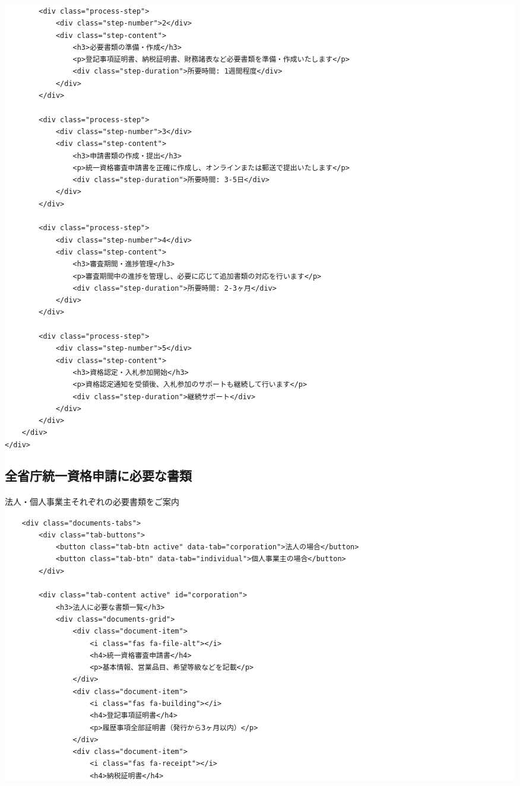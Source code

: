             <div class="process-step">
                <div class="step-number">2</div>
                <div class="step-content">
                    <h3>必要書類の準備・作成</h3>
                    <p>登記事項証明書、納税証明書、財務諸表など必要書類を準備・作成いたします</p>
                    <div class="step-duration">所要時間: 1週間程度</div>
                </div>
            </div>
            
            <div class="process-step">
                <div class="step-number">3</div>
                <div class="step-content">
                    <h3>申請書類の作成・提出</h3>
                    <p>統一資格審査申請書を正確に作成し、オンラインまたは郵送で提出いたします</p>
                    <div class="step-duration">所要時間: 3-5日</div>
                </div>
            </div>
            
            <div class="process-step">
                <div class="step-number">4</div>
                <div class="step-content">
                    <h3>審査期間・進捗管理</h3>
                    <p>審査期間中の進捗を管理し、必要に応じて追加書類の対応を行います</p>
                    <div class="step-duration">所要時間: 2-3ヶ月</div>
                </div>
            </div>
            
            <div class="process-step">
                <div class="step-number">5</div>
                <div class="step-content">
                    <h3>資格認定・入札参加開始</h3>
                    <p>資格認定通知を受領後、入札参加のサポートも継続して行います</p>
                    <div class="step-duration">継続サポート</div>
                </div>
            </div>
        </div>
    </div>
</section>

<section class="zenshochou-documents">
    <div class="container">
        <h2>全省庁統一資格申請に必要な書類</h2>
        <p>法人・個人事業主それぞれの必要書類をご案内</p>
        
        <div class="documents-tabs">
            <div class="tab-buttons">
                <button class="tab-btn active" data-tab="corporation">法人の場合</button>
                <button class="tab-btn" data-tab="individual">個人事業主の場合</button>
            </div>
            
            <div class="tab-content active" id="corporation">
                <h3>法人に必要な書類一覧</h3>
                <div class="documents-grid">
                    <div class="document-item">
                        <i class="fas fa-file-alt"></i>
                        <h4>統一資格審査申請書</h4>
                        <p>基本情報、営業品目、希望等級などを記載</p>
                    </div>
                    <div class="document-item">
                        <i class="fas fa-building"></i>
                        <h4>登記事項証明書</h4>
                        <p>履歴事項全部証明書（発行から3ヶ月以内）</p>
                    </div>
                    <div class="document-item">
                        <i class="fas fa-receipt"></i>
                        <h4>納税証明書</h4>